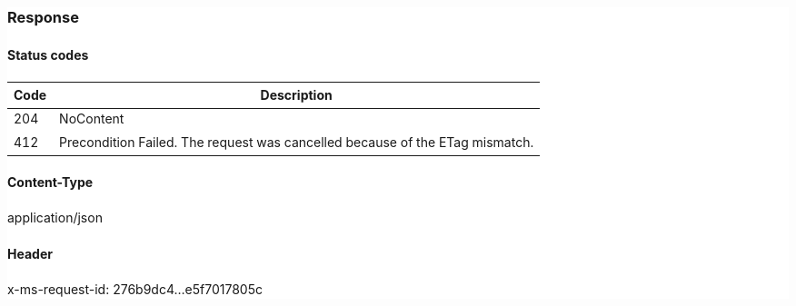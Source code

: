 
### Response  
#### Status codes  
|Code|Description  
|-|-  
|204|NoContent  
|412|Precondition Failed. The request was cancelled because of the ETag mismatch.  
  
#### Content-Type  
application/json  
#### Header  
x-ms-request-id: 276b9dc4…e5f7017805c  
  
